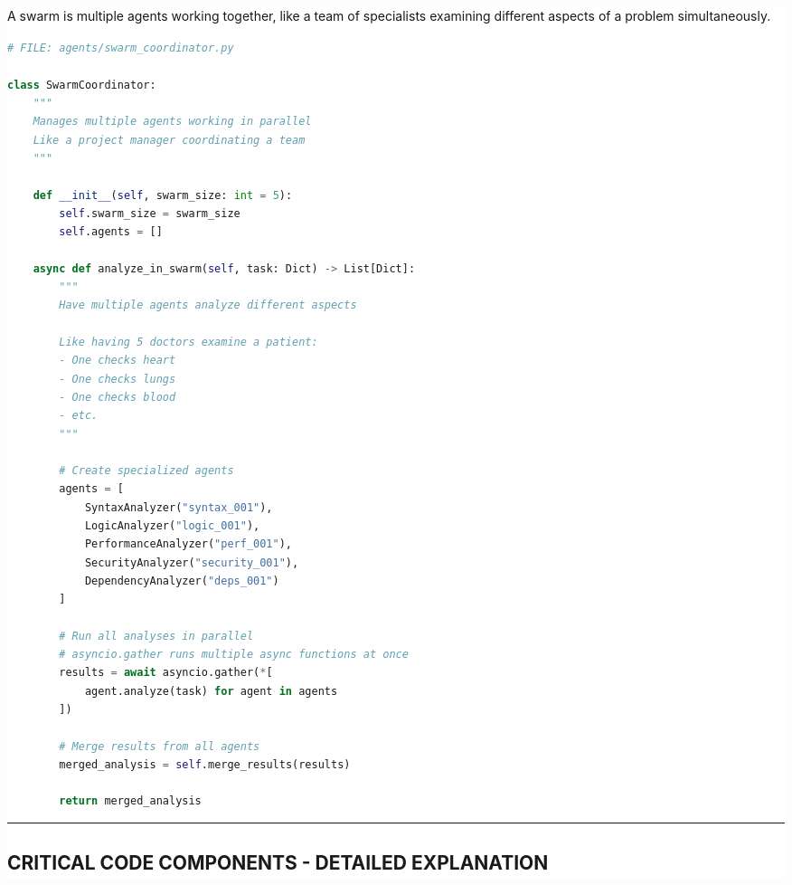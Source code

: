 A swarm is multiple agents working together, like a team of specialists examining different aspects of a problem simultaneously.

```python
# FILE: agents/swarm_coordinator.py

class SwarmCoordinator:
    """
    Manages multiple agents working in parallel
    Like a project manager coordinating a team
    """
    
    def __init__(self, swarm_size: int = 5):
        self.swarm_size = swarm_size
        self.agents = []
    
    async def analyze_in_swarm(self, task: Dict) -> List[Dict]:
        """
        Have multiple agents analyze different aspects
        
        Like having 5 doctors examine a patient:
        - One checks heart
        - One checks lungs  
        - One checks blood
        - etc.
        """
        
        # Create specialized agents
        agents = [
            SyntaxAnalyzer("syntax_001"),
            LogicAnalyzer("logic_001"),
            PerformanceAnalyzer("perf_001"),
            SecurityAnalyzer("security_001"),
            DependencyAnalyzer("deps_001")
        ]
        
        # Run all analyses in parallel
        # asyncio.gather runs multiple async functions at once
        results = await asyncio.gather(*[
            agent.analyze(task) for agent in agents
        ])
        
        # Merge results from all agents
        merged_analysis = self.merge_results(results)
        
        return merged_analysis
```

---

## CRITICAL CODE COMPONENTS - DETAILED EXPLANATION
